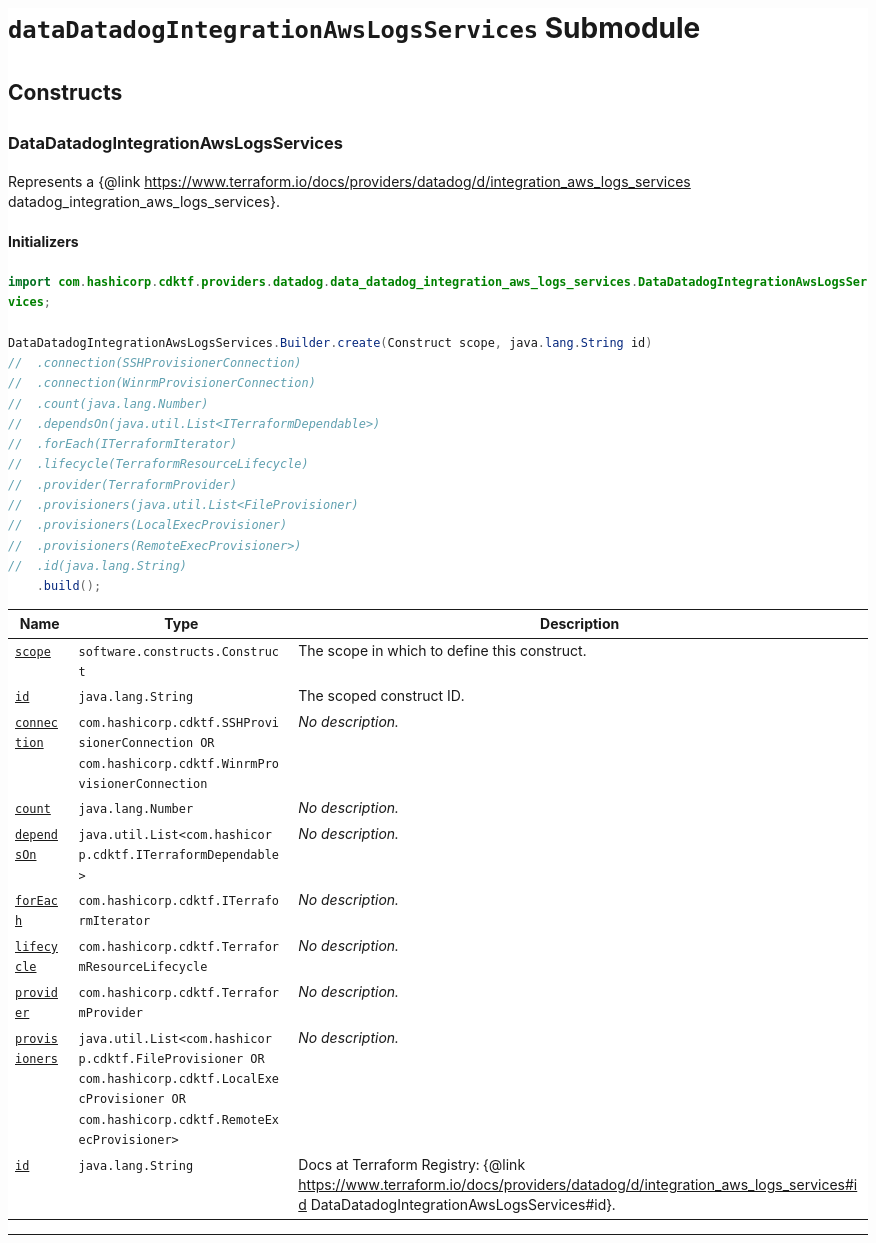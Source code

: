 # `dataDatadogIntegrationAwsLogsServices` Submodule <a name="`dataDatadogIntegrationAwsLogsServices` Submodule" id="@cdktf/provider-datadog.dataDatadogIntegrationAwsLogsServices"></a>

## Constructs <a name="Constructs" id="Constructs"></a>

### DataDatadogIntegrationAwsLogsServices <a name="DataDatadogIntegrationAwsLogsServices" id="@cdktf/provider-datadog.dataDatadogIntegrationAwsLogsServices.DataDatadogIntegrationAwsLogsServices"></a>

Represents a {@link https://www.terraform.io/docs/providers/datadog/d/integration_aws_logs_services datadog_integration_aws_logs_services}.

#### Initializers <a name="Initializers" id="@cdktf/provider-datadog.dataDatadogIntegrationAwsLogsServices.DataDatadogIntegrationAwsLogsServices.Initializer"></a>

```java
import com.hashicorp.cdktf.providers.datadog.data_datadog_integration_aws_logs_services.DataDatadogIntegrationAwsLogsServices;

DataDatadogIntegrationAwsLogsServices.Builder.create(Construct scope, java.lang.String id)
//  .connection(SSHProvisionerConnection)
//  .connection(WinrmProvisionerConnection)
//  .count(java.lang.Number)
//  .dependsOn(java.util.List<ITerraformDependable>)
//  .forEach(ITerraformIterator)
//  .lifecycle(TerraformResourceLifecycle)
//  .provider(TerraformProvider)
//  .provisioners(java.util.List<FileProvisioner)
//  .provisioners(LocalExecProvisioner)
//  .provisioners(RemoteExecProvisioner>)
//  .id(java.lang.String)
    .build();
```

| **Name** | **Type** | **Description** |
| --- | --- | --- |
| <code><a href="#@cdktf/provider-datadog.dataDatadogIntegrationAwsLogsServices.DataDatadogIntegrationAwsLogsServices.Initializer.parameter.scope">scope</a></code> | <code>software.constructs.Construct</code> | The scope in which to define this construct. |
| <code><a href="#@cdktf/provider-datadog.dataDatadogIntegrationAwsLogsServices.DataDatadogIntegrationAwsLogsServices.Initializer.parameter.id">id</a></code> | <code>java.lang.String</code> | The scoped construct ID. |
| <code><a href="#@cdktf/provider-datadog.dataDatadogIntegrationAwsLogsServices.DataDatadogIntegrationAwsLogsServices.Initializer.parameter.connection">connection</a></code> | <code>com.hashicorp.cdktf.SSHProvisionerConnection OR com.hashicorp.cdktf.WinrmProvisionerConnection</code> | *No description.* |
| <code><a href="#@cdktf/provider-datadog.dataDatadogIntegrationAwsLogsServices.DataDatadogIntegrationAwsLogsServices.Initializer.parameter.count">count</a></code> | <code>java.lang.Number</code> | *No description.* |
| <code><a href="#@cdktf/provider-datadog.dataDatadogIntegrationAwsLogsServices.DataDatadogIntegrationAwsLogsServices.Initializer.parameter.dependsOn">dependsOn</a></code> | <code>java.util.List<com.hashicorp.cdktf.ITerraformDependable></code> | *No description.* |
| <code><a href="#@cdktf/provider-datadog.dataDatadogIntegrationAwsLogsServices.DataDatadogIntegrationAwsLogsServices.Initializer.parameter.forEach">forEach</a></code> | <code>com.hashicorp.cdktf.ITerraformIterator</code> | *No description.* |
| <code><a href="#@cdktf/provider-datadog.dataDatadogIntegrationAwsLogsServices.DataDatadogIntegrationAwsLogsServices.Initializer.parameter.lifecycle">lifecycle</a></code> | <code>com.hashicorp.cdktf.TerraformResourceLifecycle</code> | *No description.* |
| <code><a href="#@cdktf/provider-datadog.dataDatadogIntegrationAwsLogsServices.DataDatadogIntegrationAwsLogsServices.Initializer.parameter.provider">provider</a></code> | <code>com.hashicorp.cdktf.TerraformProvider</code> | *No description.* |
| <code><a href="#@cdktf/provider-datadog.dataDatadogIntegrationAwsLogsServices.DataDatadogIntegrationAwsLogsServices.Initializer.parameter.provisioners">provisioners</a></code> | <code>java.util.List<com.hashicorp.cdktf.FileProvisioner OR com.hashicorp.cdktf.LocalExecProvisioner OR com.hashicorp.cdktf.RemoteExecProvisioner></code> | *No description.* |
| <code><a href="#@cdktf/provider-datadog.dataDatadogIntegrationAwsLogsServices.DataDatadogIntegrationAwsLogsServices.Initializer.parameter.id">id</a></code> | <code>java.lang.String</code> | Docs at Terraform Registry: {@link https://www.terraform.io/docs/providers/datadog/d/integration_aws_logs_services#id DataDatadogIntegrationAwsLogsServices#id}. |

---